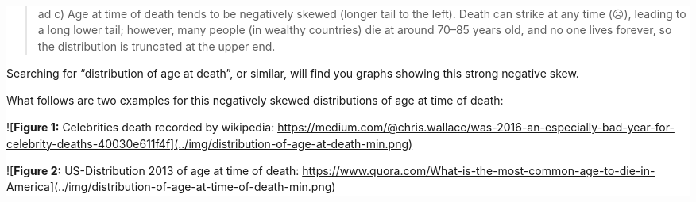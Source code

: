 > ad c) Age at time of death tends to be negatively skewed (longer tail to the left). Death can strike at any time (☹), leading to a long lower tail; however, many people (in wealthy countries) die at around 70–85 years old, and no one lives forever, so the distribution is truncated at the upper end.

Searching for “distribution of age at death”, or similar, will find you graphs showing this
strong negative skew.

What follows are two examples for this negatively skewed distributions of age at time of death:

![**Figure 1:** Celebrities death recorded by wikipedia: https://medium.com/@chris.wallace/was-2016-an-especially-bad-year-for-celebrity-deaths-40030e611f4f](../img/distribution-of-age-at-death-min.png)

![**Figure 2:** US-Distribution 2013 of age at time of death: https://www.quora.com/What-is-the-most-common-age-to-die-in-America](../img/distribution-of-age-at-time-of-death-min.png)

